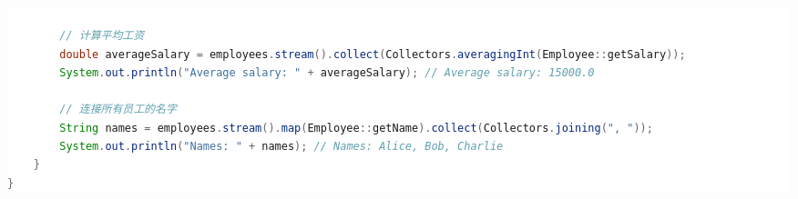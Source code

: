 ```java

		// 计算平均工资
		double averageSalary = employees.stream().collect(Collectors.averagingInt(Employee::getSalary));
		System.out.println("Average salary: " + averageSalary); // Average salary: 15000.0

		// 连接所有员工的名字
		String names = employees.stream().map(Employee::getName).collect(Collectors.joining(", "));
		System.out.println("Names: " + names); // Names: Alice, Bob, Charlie
	}
}
```



